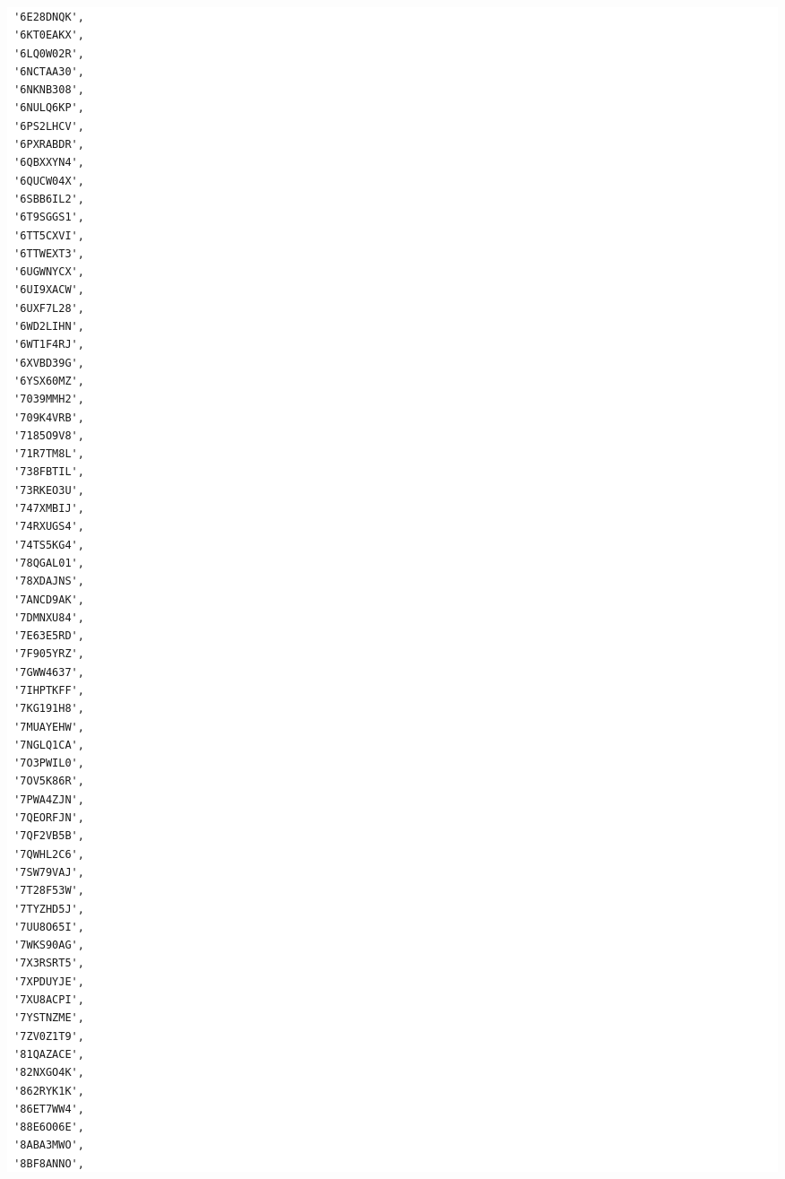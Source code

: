      '6E28DNQK',
     '6KT0EAKX',
     '6LQ0W02R',
     '6NCTAA30',
     '6NKNB308',
     '6NULQ6KP',
     '6PS2LHCV',
     '6PXRABDR',
     '6QBXXYN4',
     '6QUCW04X',
     '6SBB6IL2',
     '6T9SGGS1',
     '6TT5CXVI',
     '6TTWEXT3',
     '6UGWNYCX',
     '6UI9XACW',
     '6UXF7L28',
     '6WD2LIHN',
     '6WT1F4RJ',
     '6XVBD39G',
     '6YSX60MZ',
     '7039MMH2',
     '709K4VRB',
     '7185O9V8',
     '71R7TM8L',
     '738FBTIL',
     '73RKEO3U',
     '747XMBIJ',
     '74RXUGS4',
     '74TS5KG4',
     '78QGAL01',
     '78XDAJNS',
     '7ANCD9AK',
     '7DMNXU84',
     '7E63E5RD',
     '7F905YRZ',
     '7GWW4637',
     '7IHPTKFF',
     '7KG191H8',
     '7MUAYEHW',
     '7NGLQ1CA',
     '7O3PWIL0',
     '7OV5K86R',
     '7PWA4ZJN',
     '7QEORFJN',
     '7QF2VB5B',
     '7QWHL2C6',
     '7SW79VAJ',
     '7T28F53W',
     '7TYZHD5J',
     '7UU8O65I',
     '7WKS90AG',
     '7X3RSRT5',
     '7XPDUYJE',
     '7XU8ACPI',
     '7YSTNZME',
     '7ZV0Z1T9',
     '81QAZACE',
     '82NXGO4K',
     '862RYK1K',
     '86ET7WW4',
     '88E6O06E',
     '8ABA3MWO',
     '8BF8ANNO',
